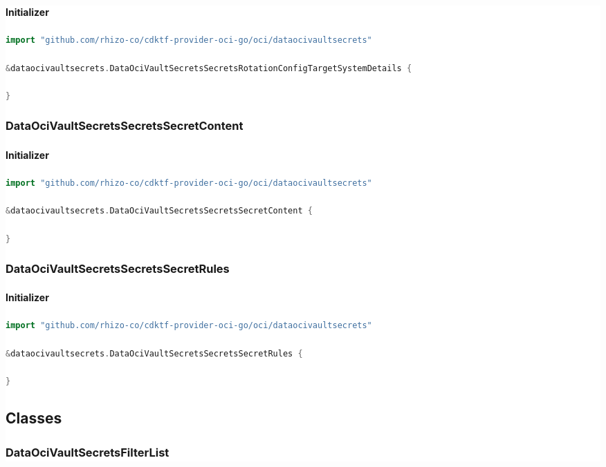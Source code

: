 #### Initializer <a name="Initializer" id="rhizo-co-terraform-provider-oci.dataOciVaultSecrets.DataOciVaultSecretsSecretsRotationConfigTargetSystemDetails.Initializer"></a>

```go
import "github.com/rhizo-co/cdktf-provider-oci-go/oci/dataocivaultsecrets"

&dataocivaultsecrets.DataOciVaultSecretsSecretsRotationConfigTargetSystemDetails {

}
```


### DataOciVaultSecretsSecretsSecretContent <a name="DataOciVaultSecretsSecretsSecretContent" id="rhizo-co-terraform-provider-oci.dataOciVaultSecrets.DataOciVaultSecretsSecretsSecretContent"></a>

#### Initializer <a name="Initializer" id="rhizo-co-terraform-provider-oci.dataOciVaultSecrets.DataOciVaultSecretsSecretsSecretContent.Initializer"></a>

```go
import "github.com/rhizo-co/cdktf-provider-oci-go/oci/dataocivaultsecrets"

&dataocivaultsecrets.DataOciVaultSecretsSecretsSecretContent {

}
```


### DataOciVaultSecretsSecretsSecretRules <a name="DataOciVaultSecretsSecretsSecretRules" id="rhizo-co-terraform-provider-oci.dataOciVaultSecrets.DataOciVaultSecretsSecretsSecretRules"></a>

#### Initializer <a name="Initializer" id="rhizo-co-terraform-provider-oci.dataOciVaultSecrets.DataOciVaultSecretsSecretsSecretRules.Initializer"></a>

```go
import "github.com/rhizo-co/cdktf-provider-oci-go/oci/dataocivaultsecrets"

&dataocivaultsecrets.DataOciVaultSecretsSecretsSecretRules {

}
```


## Classes <a name="Classes" id="Classes"></a>

### DataOciVaultSecretsFilterList <a name="DataOciVaultSecretsFilterList" id="rhizo-co-terraform-provider-oci.dataOciVaultSecrets.DataOciVaultSecretsFilterList"></a>
